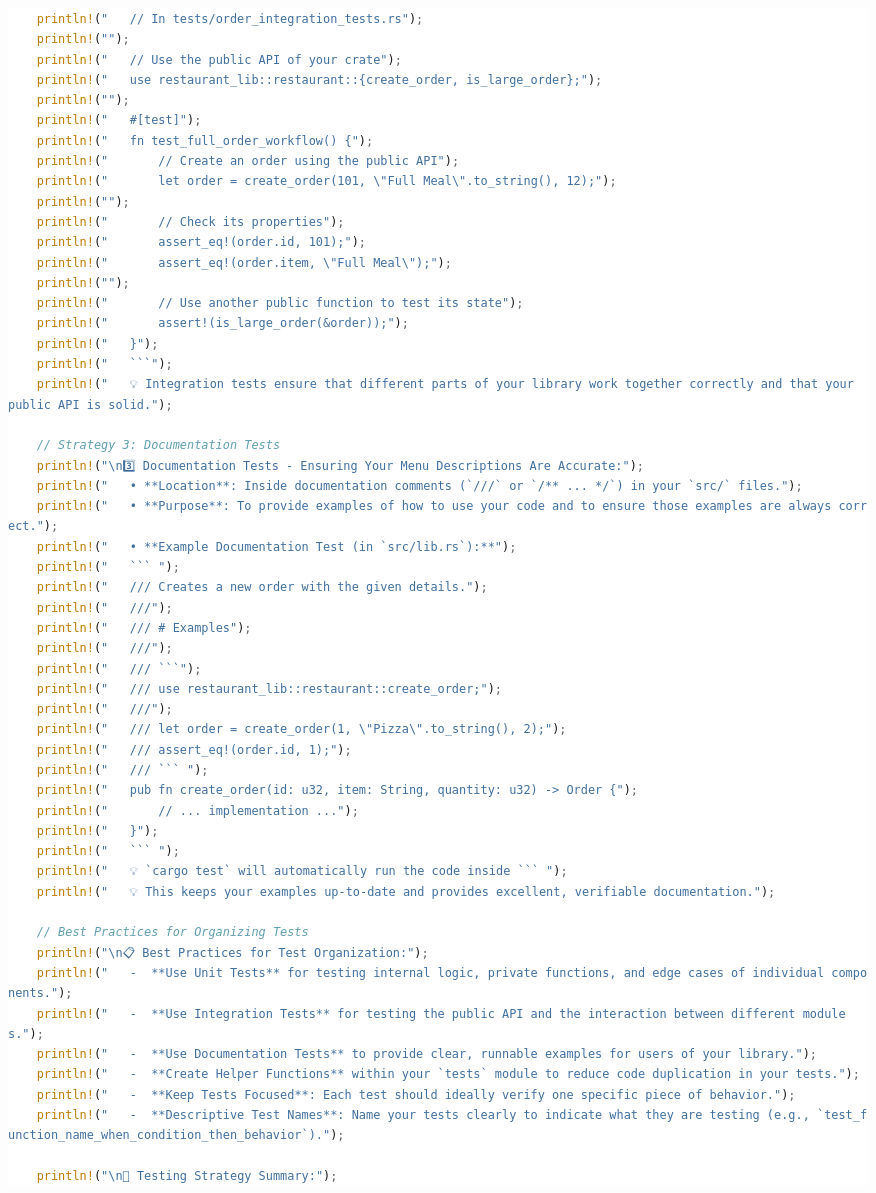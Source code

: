 ```rust
    println!("   // In tests/order_integration_tests.rs");
    println!("");
    println!("   // Use the public API of your crate");
    println!("   use restaurant_lib::restaurant::{create_order, is_large_order};");
    println!("");
    println!("   #[test]");
    println!("   fn test_full_order_workflow() {");
    println!("       // Create an order using the public API");
    println!("       let order = create_order(101, \"Full Meal\".to_string(), 12);");
    println!("");
    println!("       // Check its properties");
    println!("       assert_eq!(order.id, 101);");
    println!("       assert_eq!(order.item, \"Full Meal\");");
    println!("");
    println!("       // Use another public function to test its state");
    println!("       assert!(is_large_order(&order));");
    println!("   }");
    println!("   ```");
    println!("   💡 Integration tests ensure that different parts of your library work together correctly and that your public API is solid.");

    // Strategy 3: Documentation Tests
    println!("\n3️⃣ Documentation Tests - Ensuring Your Menu Descriptions Are Accurate:");
    println!("   • **Location**: Inside documentation comments (`///` or `/** ... */`) in your `src/` files.");
    println!("   • **Purpose**: To provide examples of how to use your code and to ensure those examples are always correct.");
    println!("   • **Example Documentation Test (in `src/lib.rs`):**");
    println!("   ``` ");
    println!("   /// Creates a new order with the given details.");
    println!("   ///");
    println!("   /// # Examples");
    println!("   ///");
    println!("   /// ```");
    println!("   /// use restaurant_lib::restaurant::create_order;");
    println!("   ///");
    println!("   /// let order = create_order(1, \"Pizza\".to_string(), 2);");
    println!("   /// assert_eq!(order.id, 1);");
    println!("   /// ``` ");
    println!("   pub fn create_order(id: u32, item: String, quantity: u32) -> Order {");
    println!("       // ... implementation ...");
    println!("   }");
    println!("   ``` ");
    println!("   💡 `cargo test` will automatically run the code inside ``` ");
    println!("   💡 This keeps your examples up-to-date and provides excellent, verifiable documentation.");

    // Best Practices for Organizing Tests
    println!("\n📋 Best Practices for Test Organization:");
    println!("   -  **Use Unit Tests** for testing internal logic, private functions, and edge cases of individual components.");
    println!("   -  **Use Integration Tests** for testing the public API and the interaction between different modules.");
    println!("   -  **Use Documentation Tests** to provide clear, runnable examples for users of your library.");
    println!("   -  **Create Helper Functions** within your `tests` module to reduce code duplication in your tests.");
    println!("   -  **Keep Tests Focused**: Each test should ideally verify one specific piece of behavior.");
    println!("   -  **Descriptive Test Names**: Name your tests clearly to indicate what they are testing (e.g., `test_function_name_when_condition_then_behavior`).");

    println!("\n🎯 Testing Strategy Summary:");
```
